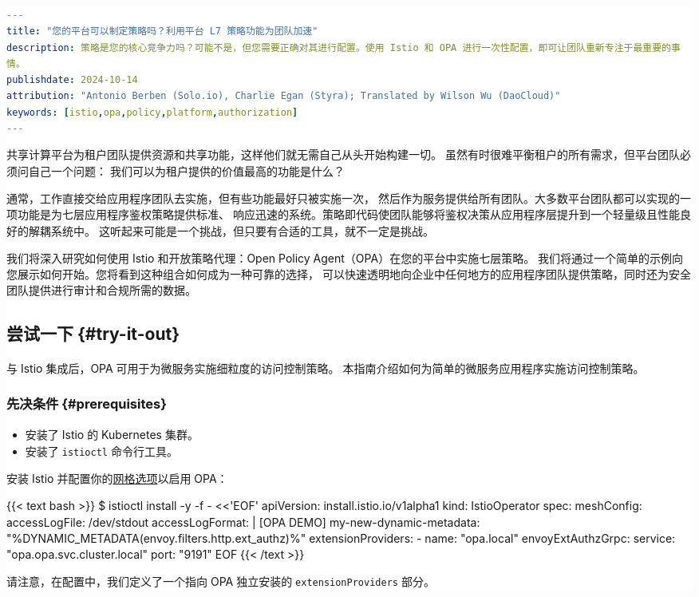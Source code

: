 ```yaml
---
title: "您的平台可以制定策略吗？利用平台 L7 策略功能为团队加速"
description: 策略是您的核心竞争力吗？可能不是，但您需要正确对其进行配置。使用 Istio 和 OPA 进行一次性配置，即可让团队重新专注于最重要的事情。
publishdate: 2024-10-14
attribution: "Antonio Berben (Solo.io), Charlie Egan (Styra); Translated by Wilson Wu (DaoCloud)"
keywords: [istio,opa,policy,platform,authorization]
---
```


共享计算平台为租户团队提供资源和共享功能，这样他们就无需自己从头开始构建一切。
虽然有时很难平衡租户的所有需求，但平台团队必须问自己一个问题：
我们可以为租户提供的价值最高的功能是什么？

通常，工作直接交给应用程序团队去实施，但有些功能最好只被实施一次，
然后作为服务提供给所有团队。大多数平台团队都可以实现的一项功能是为七层应用程序鉴权策略提供标准、
响应迅速的系统。策略即代码使团队能够将鉴权决策从应用程序层提升到一个轻量级且性能良好的解耦系统中。
这听起来可能是一个挑战，但只要有合适的工具，就不一定是挑战。

我们将深入研究如何使用 Istio 和开放策略代理：Open Policy Agent（OPA）在您的平台中实施七层策略。
我们将通过一个简单的示例向您展示如何开始。您将看到这种组合如何成为一种可靠的选择，
可以快速透明地向企业中任何地方的应用程序团队提供策略，同时还为安全团队提供进行审计和合规所需的数据。

## 尝试一下 {#try-it-out}

与 Istio 集成后，OPA 可用于为微服务实施细粒度的访问控制策略。
本指南介绍如何为简单的微服务应用程序实施访问控制策略。

### 先决条件 {#prerequisites}

- 安装了 Istio 的 Kubernetes 集群。
- 安装了 `istioctl` 命令行工具。

安装 Istio 并配置你的[网格选项](/zh/docs/reference/config/istio.mesh.v1alpha1/)以启用 OPA：

{{< text bash >}}
$ istioctl install -y -f - <<'EOF'
apiVersion: install.istio.io/v1alpha1
kind: IstioOperator
spec:
  meshConfig:
    accessLogFile: /dev/stdout
    accessLogFormat: |
      [OPA DEMO] my-new-dynamic-metadata: "%DYNAMIC_METADATA(envoy.filters.http.ext_authz)%"
    extensionProviders:
    - name: "opa.local"
      envoyExtAuthzGrpc:
        service: "opa.opa.svc.cluster.local"
        port: "9191"
EOF
{{< /text >}}

请注意，在配置中，我们定义了一个指向 OPA 独立安装的 `extensionProviders` 部分。
